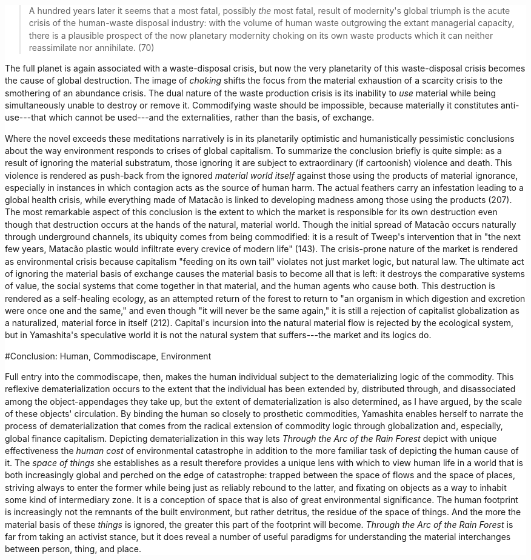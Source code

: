 > A hundred years later it seems that a most fatal, possibly *the* most fatal, result of modernity's global triumph is the acute crisis of the human-waste disposal industry: with the volume of human waste outgrowing the extant managerial capacity, there is a plausible prospect of the now planetary modernity choking on its own waste products which it can neither reassimilate nor annihilate. (70)

The full planet is again associated with a waste-disposal crisis, but now the very planetarity of this waste-disposal crisis becomes the cause of global destruction. The image of *choking* shifts the focus from the material exhaustion of a scarcity crisis to the smothering of an abundance crisis. The dual nature of the waste production crisis is its inability to *use* material while being simultaneously unable to destroy or remove it. Commodifying waste should be impossible, because materially it constitutes anti-use---that which cannot be used---and the externalities, rather than the basis, of exchange.

Where the novel exceeds these meditations narratively is in its planetarily optimistic and humanistically pessimistic conclusions about the way environment responds to crises of global capitalism. To summarize the conclusion briefly is quite simple: as a result of ignoring the material substratum, those ignoring it are subject to extraordinary (if cartoonish) violence and death. This violence is rendered as push-back from the ignored *material world itself* against those using the products of material ignorance, especially in instances in which contagion acts as the source of human harm. The actual feathers carry an infestation leading to a global health crisis, while everything made of Matacão is linked to developing madness among those using the products (207). The most remarkable aspect of this conclusion is the extent to which the market is responsible for its own destruction even though that destruction occurs at the hands of the natural, material world. Though the initial spread of Matacão occurs naturally through underground channels, its ubiquity comes from being commodified: it is a result of Tweep's intervention that in "the next few years, Matacão plastic would infiltrate every crevice of modern life" (143). The crisis-prone nature of the market is rendered as environmental crisis because capitalism "feeding on its own tail" violates not just market logic, but natural law. The ultimate act of ignoring the material basis of exchange causes the material basis to become all that is left: it destroys the comparative systems of value, the social systems that come together in that material, and the human agents who cause both. This destruction is rendered as a self-healing ecology, as an attempted return of the forest to return to "an organism in which digestion and excretion were once one and the same," and even though "it will never be the same again," it is still a rejection of capitalist globalization as a naturalized, material force in itself (212). Capital's incursion into the natural material flow is rejected by the ecological system, but in Yamashita's speculative world it is not the natural system that suffers---the market and its logics do.

#Conclusion: Human, Commodiscape, Environment

Full entry into the commodiscape, then, makes the human individual subject to the dematerializing logic of the commodity. This reflexive dematerialization occurs to the extent that the individual has been extended by, distributed through, and disassociated among the object-appendages they take up, but the extent of dematerialization is also determined, as I have argued, by the scale of these objects' circulation. By binding the human so closely to prosthetic commodities, Yamashita enables herself to narrate the process of dematerialization that comes from the radical extension of commodity logic through globalization and, especially, global finance capitalism. Depicting dematerialization in this way lets *Through the Arc of the Rain Forest* depict with unique effectiveness the *human cost* of environmental catastrophe in addition to the more familiar task of depicting the human cause of it. The *space of things* she establishes as a result therefore provides a unique lens with which to view human life in a world that is both increasingly global and perched on the edge of catastrophe: trapped between the space of flows and the space of places, striving always to enter the former while being just as reliably rebound to the latter, and fixating on objects as a way to inhabit some kind of intermediary zone. It is a conception of space that is also of great environmental significance. The human footprint is increasingly not the remnants of the built environment, but rather detritus, the residue of the space of things. And the more the material basis of these *things* is ignored, the greater this part of the footprint will become. *Through the Arc of the Rain Forest* is far from taking an activist stance, but it does reveal a number of useful paradigms for understanding the material interchanges between person, thing, and place.

